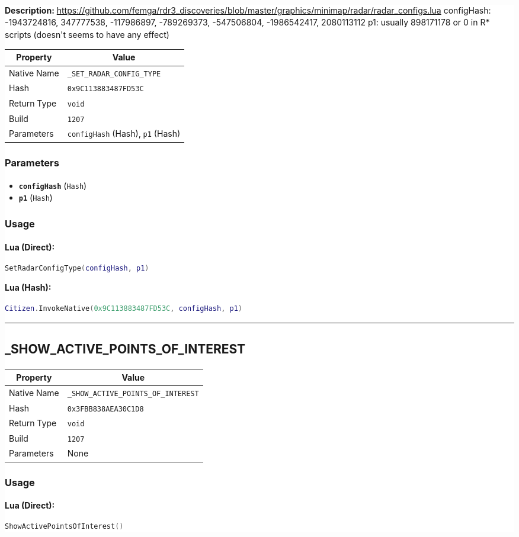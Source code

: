 **Description:** https://github.com/femga/rdr3_discoveries/blob/master/graphics/minimap/radar/radar_configs.lua
configHash: -1943724816, 347777538, -117986897, -789269373, -547506804, -1986542417, 2080113112
p1: usually 898171178 or 0 in R* scripts (doesn't seems to have any effect)

| Property | Value |
|----------|-------|
| Native Name | `_SET_RADAR_CONFIG_TYPE` |
| Hash | `0x9C113883487FD53C` |
| Return Type | `void` |
| Build | `1207` |
| Parameters | `configHash` (Hash), `p1` (Hash) |

### Parameters

- **`configHash`** (`Hash`)
- **`p1`** (`Hash`)

### Usage

**Lua (Direct):**
```lua
SetRadarConfigType(configHash, p1)
```

**Lua (Hash):**
```lua
Citizen.InvokeNative(0x9C113883487FD53C, configHash, p1)
```


---

## _SHOW_ACTIVE_POINTS_OF_INTEREST

| Property | Value |
|----------|-------|
| Native Name | `_SHOW_ACTIVE_POINTS_OF_INTEREST` |
| Hash | `0x3FBB838AEA30C1D8` |
| Return Type | `void` |
| Build | `1207` |
| Parameters | None |

### Usage

**Lua (Direct):**
```lua
ShowActivePointsOfInterest()
```

